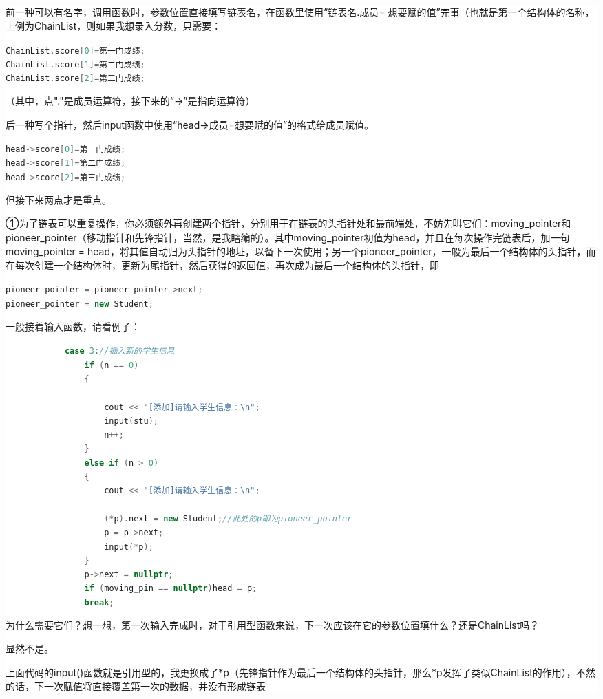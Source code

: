 前一种可以有名字，调用函数时，参数位置直接填写链表名，在函数里使用“链表名.成员= 想要赋的值”完事（也就是第一个结构体的名称，上例为ChainList，则如果我想录入分数，只需要：

```c++
ChainList.score[0]=第一门成绩;
ChainList.score[1]=第二门成绩;
ChainList.score[2]=第三门成绩;
```

（其中，点"."是成员运算符，接下来的“->”是指向运算符）

后一种写个指针，然后input函数中使用“head->成员=想要赋的值”的格式给成员赋值。

```c++
head->score[0]=第一门成绩;
head->score[1]=第二门成绩;
head->score[2]=第三门成绩;
```

但接下来两点才是重点。

①为了链表可以重复操作，你必须额外再创建两个指针，分别用于在链表的头指针处和最前端处，不妨先叫它们：moving_pointer和pioneer_pointer（移动指针和先锋指针，当然，是我瞎编的）。其中moving_pointer初值为head，并且在每次操作完链表后，加一句moving_pointer = head，将其值自动归为头指针的地址，以备下一次使用；另一个pioneer_pointer，一般为最后一个结构体的头指针，而在每次创建一个结构体时，更新为尾指针，然后获得的返回值，再次成为最后一个结构体的头指针，即

```c++
pioneer_pointer = pioneer_pointer->next;
pioneer_pointer = new Student;
```

一般接着输入函数，请看例子：

```c++
			case 3://插入新的学生信息
				if (n == 0)
				{

					cout << "[添加]请输入学生信息：\n";
					input(stu);
					n++;
				}
				else if (n > 0)
				{
					cout << "[添加]请输入学生信息：\n";

					(*p).next = new Student;//此处的p即为pioneer_pointer
					p = p->next;
					input(*p);
				}
				p->next = nullptr;
				if (moving_pin == nullptr)head = p;
				break;
```

为什么需要它们？想一想，第一次输入完成时，对于引用型函数来说，下一次应该在它的参数位置填什么？还是ChainList吗？

显然不是。

上面代码的input()函数就是引用型的，我更换成了\*p（先锋指针作为最后一个结构体的头指针，那么\*p发挥了类似ChainList的作用），不然的话，下一次赋值将直接覆盖第一次的数据，并没有形成链表
